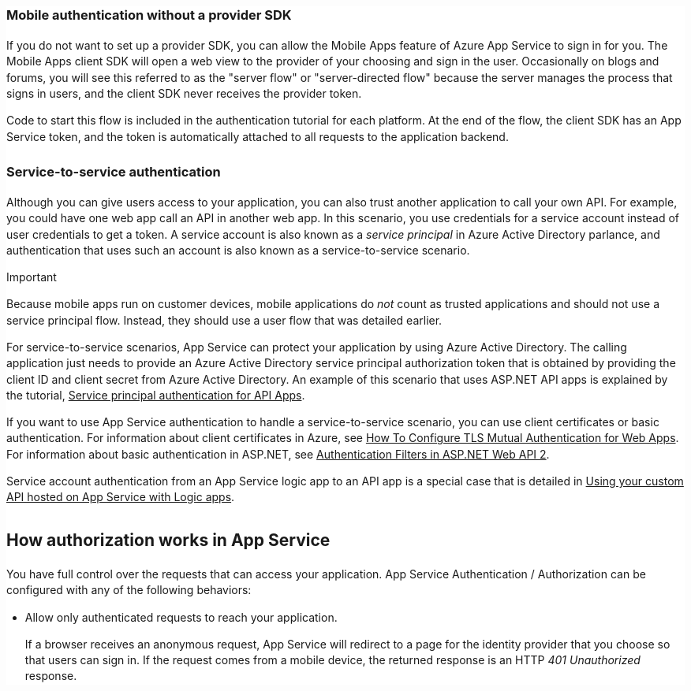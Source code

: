 ### <a name="mobile-authentication-without-a-provider-sdk"></a>Mobile authentication without a provider SDK
If you do not want to set up a provider SDK, you can allow the Mobile Apps feature of Azure App Service to sign in for you. The Mobile Apps client SDK will open a web view to the provider of your choosing and sign in the user. Occasionally on blogs and forums, you will see this referred to as the "server flow" or "server-directed flow" because the server manages the process that signs in users, and the client SDK never receives the provider token.

Code to start this flow is included in the authentication tutorial for each platform. At the end of the flow, the client SDK has an App Service token, and the token is automatically attached to all requests to the application backend.

### <a name="service-to-service-authentication"></a>Service-to-service authentication
Although you can give users access to your application, you can also trust another application to call your own API. For example, you could have one web app call an API in another web app. In this scenario, you use credentials for a service account instead of user credentials to get a token. A service account is also known as a *service principal* in Azure Active Directory parlance, and authentication that uses such an account is also known as a service-to-service scenario.

> [!IMPORTANT]
> Because mobile apps run on customer devices, mobile applications do *not* count as trusted applications and should not use a service principal flow. Instead, they should use a user flow that was detailed earlier.
> 
> 

For service-to-service scenarios, App Service can protect your application by using Azure Active Directory. The calling application just needs to provide an Azure Active Directory service principal authorization token that is obtained by providing the client ID and client secret from Azure Active Directory. An example of this scenario that uses ASP.NET API apps is explained by the tutorial, [Service principal authentication for API Apps][apia-service].

If you want to use App Service authentication to handle a service-to-service scenario, you can use client certificates or basic authentication. For information about client certificates in Azure, see [How To Configure TLS Mutual Authentication for Web Apps](../app-service-web/app-service-web-configure-tls-mutual-auth.md). For information about basic authentication in ASP.NET, see [Authentication Filters in ASP.NET Web API 2](http://www.asp.net/web-api/overview/security/authentication-filters).

Service account authentication from an App Service logic app to an API app is a special case that is detailed in [Using your custom API hosted on App Service with Logic apps](../logic-apps/logic-apps-custom-hosted-api.md).

## <a name="authorization"></a>How authorization works in App Service
You have full control over the requests that can access your application. App Service Authentication / Authorization can be configured with any of the following behaviors:

* Allow only authenticated requests to reach your application.
  
    If a browser receives an anonymous request, App Service will redirect to a page for the identity provider that you choose so that users can sign in. If the request comes from a mobile device, the returned response is an HTTP *401 Unauthorized* response.
  

[apia-user]: ../app-service-api/app-service-api-dotnet-user-principal-auth.md
[apia-service]: ../app-service-api/app-service-api-dotnet-service-principal-auth.md
[web-getstarted]: ../app-service-web/app-service-web-get-started-2.md#authenticate-your-users
[iOS]: ../app-service-mobile/app-service-mobile-ios-get-started-users.md
[Android]: ../app-service-mobile/app-service-mobile-android-get-started-users.md
[Xamarin.iOS]: ../app-service-mobile/app-service-mobile-xamarin-ios-get-started-users.md
[Xamarin.Android]: ../app-service-mobile/app-service-mobile-xamarin-android-get-started-users.md
[Xamarin.Forms]: ../app-service-mobile/app-service-mobile-xamarin-forms-get-started-users.md
[Windows]: ../app-service-mobile/app-service-mobile-windows-store-dotnet-get-started-users.md
[Cordova]: ../app-service-mobile/app-service-mobile-cordova-get-started-users.md
[AAD]: ../app-service-mobile/app-service-mobile-how-to-configure-active-directory-authentication.md
[Facebook]: ../app-service-mobile/app-service-mobile-how-to-configure-facebook-authentication.md
[Google]: ../app-service-mobile/app-service-mobile-how-to-configure-google-authentication.md
[MSA]: ../app-service-mobile/app-service-mobile-how-to-configure-microsoft-authentication.md
[Twitter]: ../app-service-mobile/app-service-mobile-how-to-configure-twitter-authentication.md
[custom-auth]: ../app-service-mobile/app-service-mobile-dotnet-backend-how-to-use-server-sdk.md#custom-auth
[ADAL-Android]: ../app-service-mobile/app-service-mobile-android-how-to-use-client-library.md#adal
[ADAL-iOS]: ../app-service-mobile/app-service-mobile-ios-how-to-use-client-library.md#adal
[ADAL-dotnet]: ../app-service-mobile/app-service-mobile-dotnet-how-to-use-client-library.md#adal